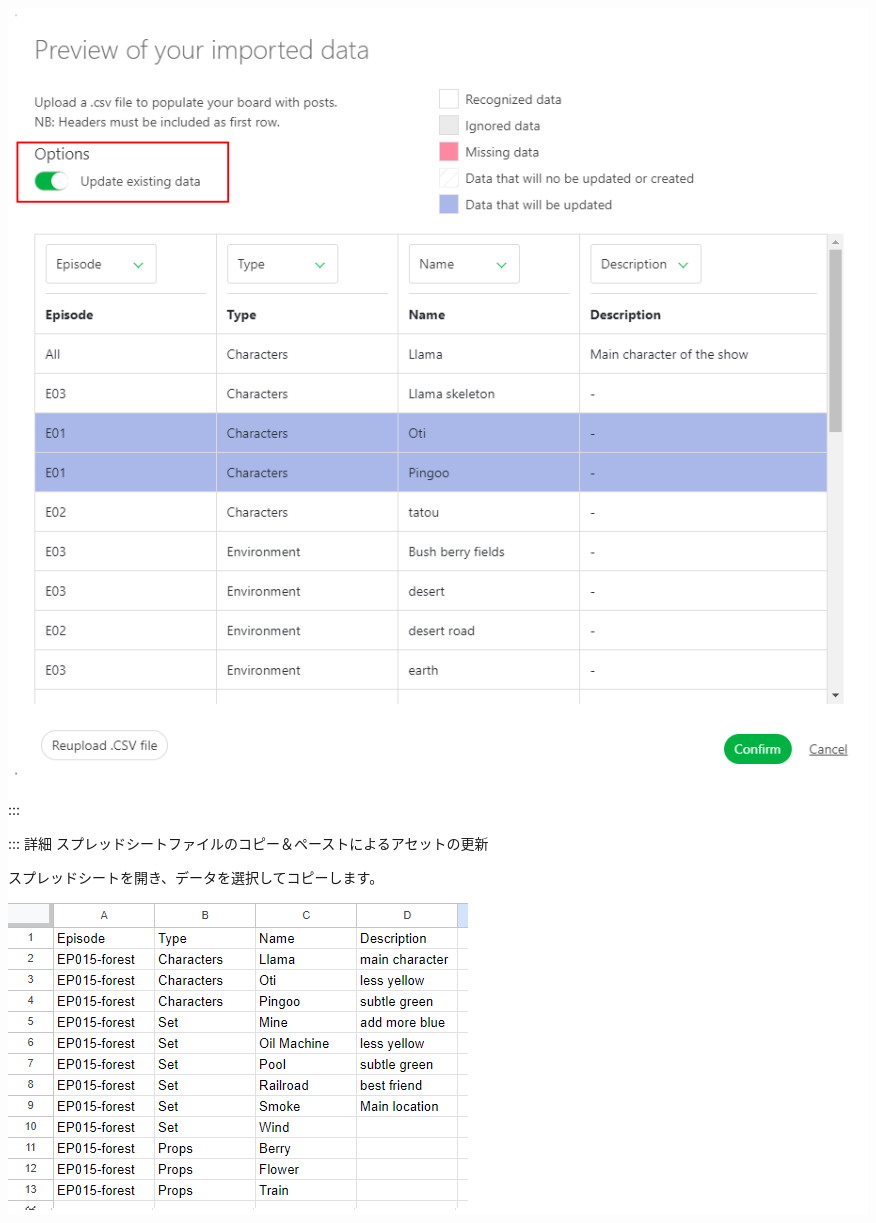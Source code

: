 ![インポートデータ コピー＆ペーストデータ](../img/getting-started/import_update_asset.png)

:::


::: 詳細 スプレッドシートファイルのコピー＆ペーストによるアセットの更新

スプレッドシートを開き、データを選択してコピーします。

![インポート コピーデータ](../img/getting-started/import_copypas_asset.png)

